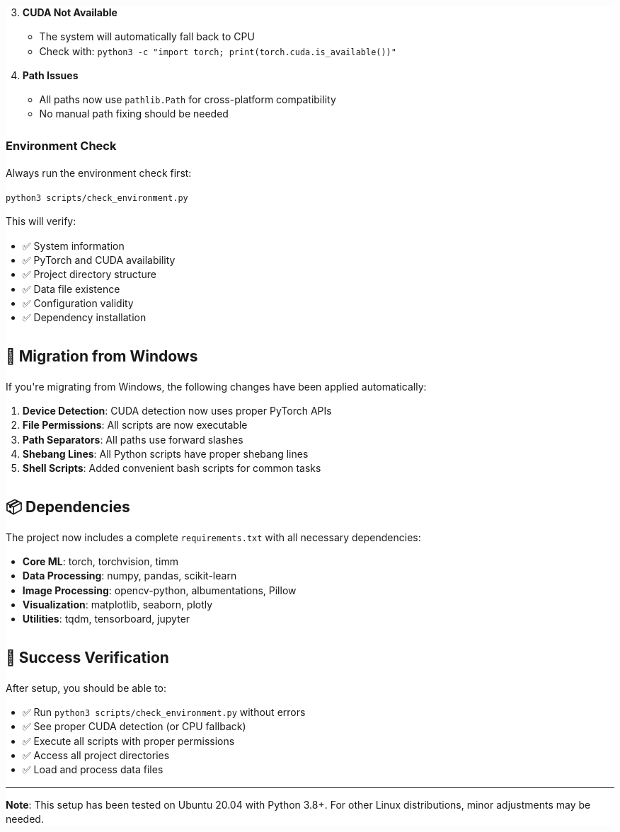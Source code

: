 3. **CUDA Not Available**
   - The system will automatically fall back to CPU
   - Check with: `python3 -c "import torch; print(torch.cuda.is_available())"`

4. **Path Issues**
   - All paths now use `pathlib.Path` for cross-platform compatibility
   - No manual path fixing should be needed

### Environment Check

Always run the environment check first:
```bash
python3 scripts/check_environment.py
```

This will verify:
- ✅ System information
- ✅ PyTorch and CUDA availability
- ✅ Project directory structure
- ✅ Data file existence
- ✅ Configuration validity
- ✅ Dependency installation

## 🔄 Migration from Windows

If you're migrating from Windows, the following changes have been applied automatically:

1. **Device Detection**: CUDA detection now uses proper PyTorch APIs
2. **File Permissions**: All scripts are now executable
3. **Path Separators**: All paths use forward slashes
4. **Shebang Lines**: All Python scripts have proper shebang lines
5. **Shell Scripts**: Added convenient bash scripts for common tasks

## 📦 Dependencies

The project now includes a complete `requirements.txt` with all necessary dependencies:

- **Core ML**: torch, torchvision, timm
- **Data Processing**: numpy, pandas, scikit-learn
- **Image Processing**: opencv-python, albumentations, Pillow
- **Visualization**: matplotlib, seaborn, plotly
- **Utilities**: tqdm, tensorboard, jupyter

## 🎉 Success Verification

After setup, you should be able to:
- ✅ Run `python3 scripts/check_environment.py` without errors
- ✅ See proper CUDA detection (or CPU fallback)
- ✅ Execute all scripts with proper permissions
- ✅ Access all project directories
- ✅ Load and process data files

---

**Note**: This setup has been tested on Ubuntu 20.04 with Python 3.8+. For other Linux distributions, minor adjustments may be needed. 